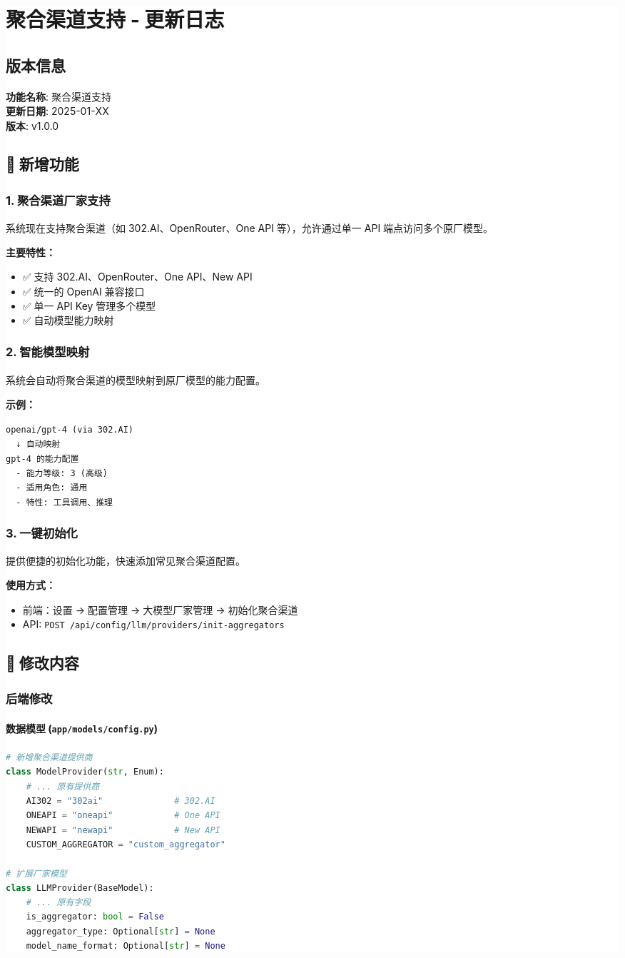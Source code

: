 # 聚合渠道支持 - 更新日志

## 版本信息

**功能名称**: 聚合渠道支持  
**更新日期**: 2025-01-XX  
**版本**: v1.0.0  

## 🎉 新增功能

### 1. 聚合渠道厂家支持

系统现在支持聚合渠道（如 302.AI、OpenRouter、One API 等），允许通过单一 API 端点访问多个原厂模型。

**主要特性：**
- ✅ 支持 302.AI、OpenRouter、One API、New API
- ✅ 统一的 OpenAI 兼容接口
- ✅ 单一 API Key 管理多个模型
- ✅ 自动模型能力映射

### 2. 智能模型映射

系统会自动将聚合渠道的模型映射到原厂模型的能力配置。

**示例：**
```
openai/gpt-4 (via 302.AI)
  ↓ 自动映射
gpt-4 的能力配置
  - 能力等级: 3 (高级)
  - 适用角色: 通用
  - 特性: 工具调用、推理
```

### 3. 一键初始化

提供便捷的初始化功能，快速添加常见聚合渠道配置。

**使用方式：**
- 前端：设置 → 配置管理 → 大模型厂家管理 → 初始化聚合渠道
- API: `POST /api/config/llm/providers/init-aggregators`

## 📝 修改内容

### 后端修改

#### 数据模型 (`app/models/config.py`)

```python
# 新增聚合渠道提供商
class ModelProvider(str, Enum):
    # ... 原有提供商
    AI302 = "302ai"              # 302.AI
    ONEAPI = "oneapi"            # One API
    NEWAPI = "newapi"            # New API
    CUSTOM_AGGREGATOR = "custom_aggregator"

# 扩展厂家模型
class LLMProvider(BaseModel):
    # ... 原有字段
    is_aggregator: bool = False
    aggregator_type: Optional[str] = None
    model_name_format: Optional[str] = None
```